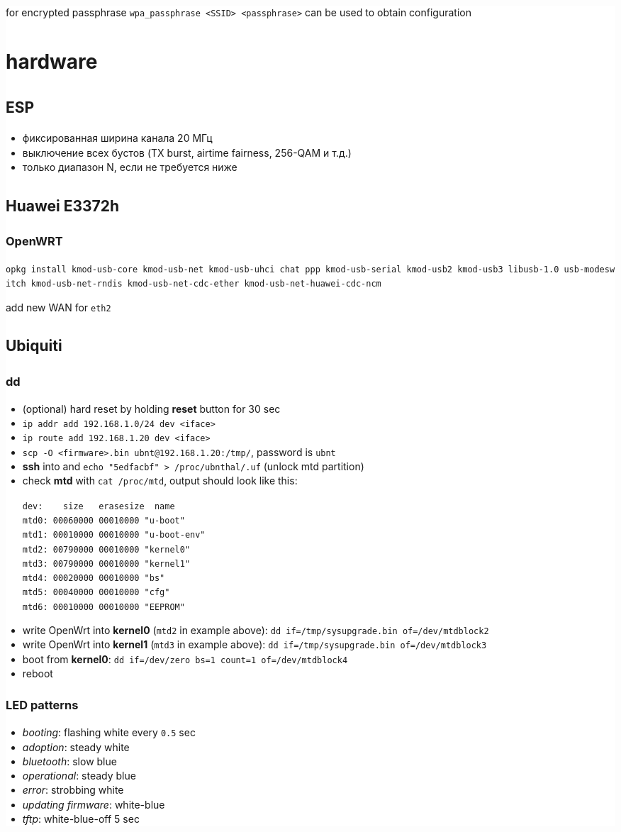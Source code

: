 for encrypted passphrase `wpa_passphrase <SSID> <passphrase>` can be used to obtain configuration


# hardware

## ESP
- фиксированная ширина канала 20 МГц
- выключение всех бустов (TX burst, airtime fairness, 256-QAM и т.д.)
- только диапазон N, если не требуется ниже

## Huawei E3372h

### OpenWRT
```
opkg install kmod-usb-core kmod-usb-net kmod-usb-uhci chat ppp kmod-usb-serial kmod-usb2 kmod-usb3 libusb-1.0 usb-modeswitch kmod-usb-net-rndis kmod-usb-net-cdc-ether kmod-usb-net-huawei-cdc-ncm
```
add new WAN for `eth2`


## Ubiquiti

### dd
* (optional) hard reset by holding **reset** button for 30 sec
* `ip addr add 192.168.1.0/24 dev <iface>`
* `ip route add 192.168.1.20 dev <iface>`
* `scp -O <firmware>.bin ubnt@192.168.1.20:/tmp/`, password is `ubnt`
* **ssh** into and `echo "5edfacbf" > /proc/ubnthal/.uf` (unlock mtd partition)
* check **mtd** with `cat /proc/mtd`, output should look like this:
    ```
    dev:    size   erasesize  name
    mtd0: 00060000 00010000 "u-boot"
    mtd1: 00010000 00010000 "u-boot-env"
    mtd2: 00790000 00010000 "kernel0"
    mtd3: 00790000 00010000 "kernel1"
    mtd4: 00020000 00010000 "bs"
    mtd5: 00040000 00010000 "cfg"
    mtd6: 00010000 00010000 "EEPROM"
    ```
* write OpenWrt into **kernel0** (`mtd2` in example above): `dd if=/tmp/sysupgrade.bin of=/dev/mtdblock2`
* write OpenWrt into **kernel1** (`mtd3` in example above): `dd if=/tmp/sysupgrade.bin of=/dev/mtdblock3`
* boot from **kernel0**: `dd if=/dev/zero bs=1 count=1 of=/dev/mtdblock4`
* reboot

### LED patterns
* _booting_: flashing white every `0.5` sec
* _adoption_: steady white
* _bluetooth_: slow blue
* _operational_: steady blue
* _error_: strobbing white
* _updating firmware_: white-blue
* _tftp_: white-blue-off 5 sec
